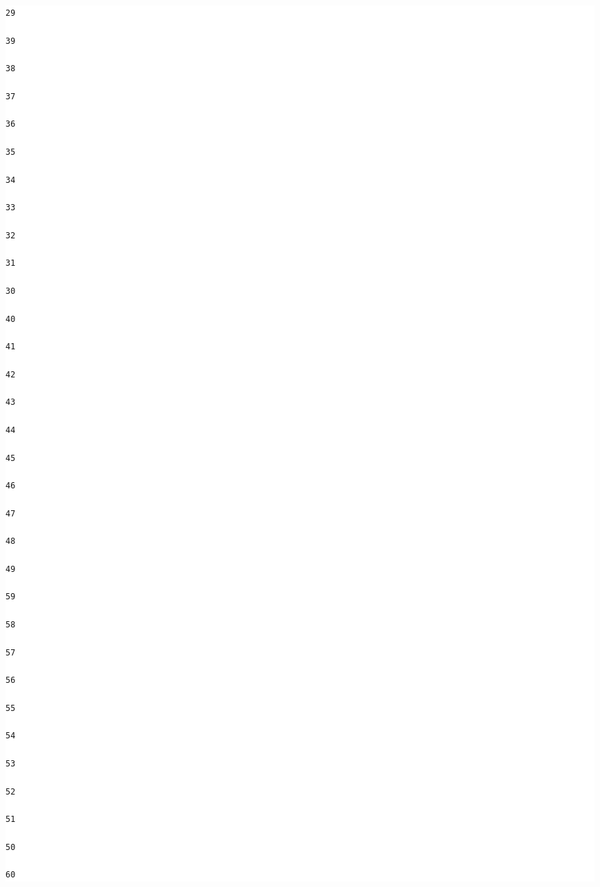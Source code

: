 ```
29

39

38

37

36

35

34

33

32

31

30

40

41

42

43

44

45

46

47

48

49

59

58

57

56

55

54

53

52

51

50

60
```
